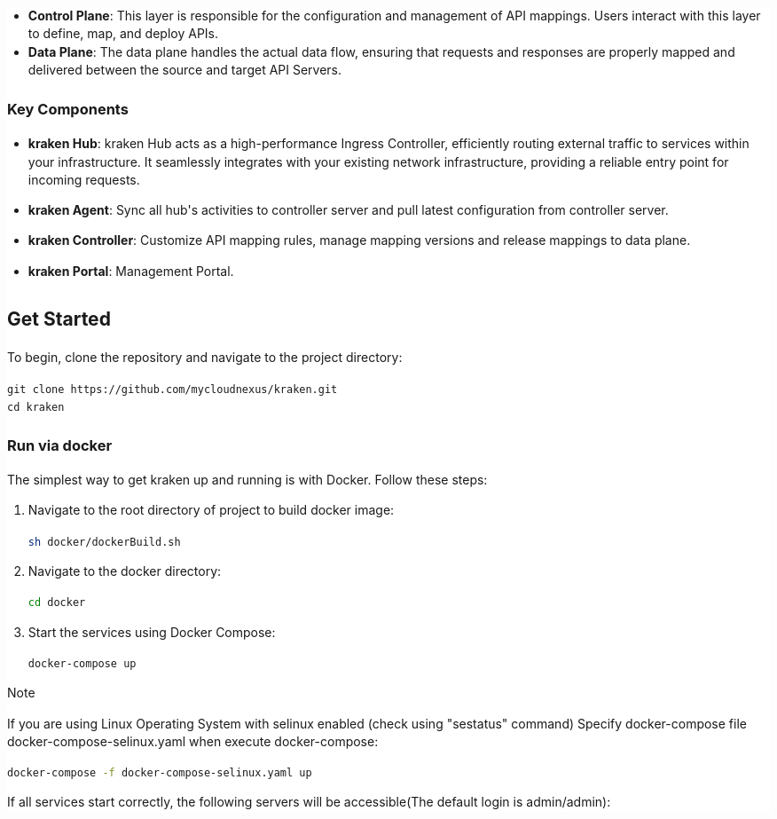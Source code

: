 - **Control Plane**: This layer is responsible for the configuration and management of API mappings. Users interact with this layer to define, map, and deploy APIs.
- **Data Plane**: The data plane handles the actual data flow, ensuring that requests and responses are properly mapped and delivered between the source and target API Servers.

### Key Components

- **kraken Hub**: kraken Hub acts as a high-performance Ingress Controller, efficiently routing external traffic to services within your infrastructure. It seamlessly integrates with your existing network infrastructure, providing a reliable entry point for incoming requests.

- **kraken Agent**: Sync all hub's activities to controller server and pull latest configuration from controller server.

- **kraken Controller**: Customize API mapping rules, manage mapping versions and release mappings to data plane.

- **kraken Portal**: Management Portal.

## Get Started

To begin, clone the repository and navigate to the project directory:

```console
git clone https://github.com/mycloudnexus/kraken.git
cd kraken
```

### Run via docker

The simplest way to get kraken up and running is with Docker. Follow these steps:

1. Navigate to the root directory of project to build docker image:

   ```bash
   sh docker/dockerBuild.sh
   ```

2. Navigate to the docker directory:

   ```bash
   cd docker
   ```

3. Start the services using Docker Compose:
   ```bash
   docker-compose up
   ```

> [!NOTE]
> If you are using Linux Operating System with selinux enabled (check using "sestatus" command)
Specify docker-compose file docker-compose-selinux.yaml when execute docker-compose:

   ```bash
   docker-compose -f docker-compose-selinux.yaml up
   ```
If all services start correctly, the following servers will be accessible(The default login is admin/admin):
